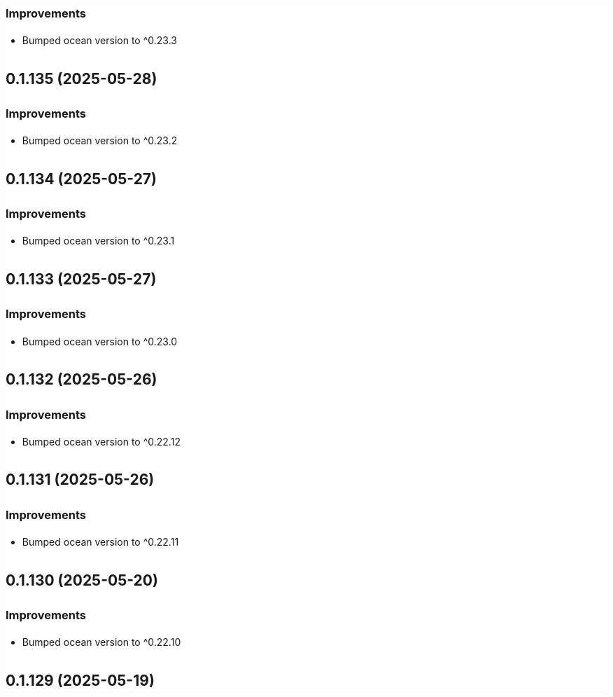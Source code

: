 
### Improvements

- Bumped ocean version to ^0.23.3


## 0.1.135 (2025-05-28)


### Improvements

- Bumped ocean version to ^0.23.2


## 0.1.134 (2025-05-27)


### Improvements

- Bumped ocean version to ^0.23.1


## 0.1.133 (2025-05-27)


### Improvements

- Bumped ocean version to ^0.23.0


## 0.1.132 (2025-05-26)


### Improvements

- Bumped ocean version to ^0.22.12


## 0.1.131 (2025-05-26)


### Improvements

- Bumped ocean version to ^0.22.11


## 0.1.130 (2025-05-20)


### Improvements

- Bumped ocean version to ^0.22.10


## 0.1.129 (2025-05-19)
